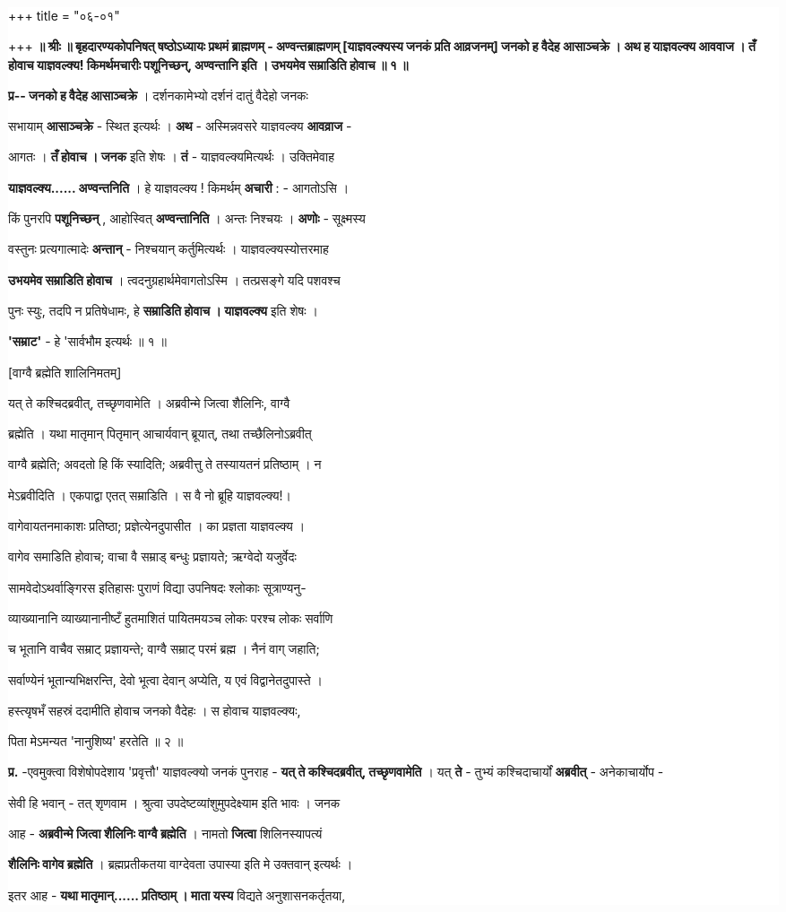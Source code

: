 +++
title = "०६-०१"

+++
**॥ श्रीः ॥ बृहदारण्यकोपनिषत्  षष्ठोऽध्यायः  प्रथमं ब्राह्मणम् - अण्वन्तब्राह्मणम्  \[याज्ञवल्क्यस्य जनकं प्रति आव्रजनम्\]  जनको ह वैदेह आसाञ्चक्रे । अथ ह याज्ञवल्क्य आववाज । तँ होवाच याज्ञवल्क्य! किमर्थमचारीः पशूनिच्छन्, अण्वन्तानि इति । उभयमेव सम्राडिति होवाच ॥ १ ॥**

**प्र-- जनको ह वैदेह आसाञ्चक्रे**     । दर्शनकामेभ्यो दर्शनं दातुं वैदेहो जनकः

सभायाम् **आसाञ्चक्रे**     - स्थित इत्यर्थः । **अथ**     - अस्मिन्नवसरे याज्ञवल्क्य **आवव्राज**     -

आगतः । **तँ होवाच । जनक**     इति शेषः । **तं**     - याज्ञवल्क्यमित्यर्थः । उक्तिमेवाह

**याज्ञवल्क्य...... अण्वन्तनिति**     । हे याज्ञवल्क्य ! किमर्थम् **अचारी**    : - आगतोऽसि ।

किं पुनरपि **पशूनिच्छन्**    , आहोस्वित् **अण्वन्तानिति**     । अन्तः निश्चयः । **अणोः**     - सूक्ष्मस्य

वस्तुनः प्रत्यगात्मादेः **अन्तान्**     - निश्चयान् कर्तुमित्यर्थः । याज्ञवल्क्यस्योत्तरमाह

**उभयमेव सम्राडिति होवाच**     । त्वदनुग्रहार्थमेवागतोऽस्मि । तत्प्रसङ्गे यदि पशवश्च

पुनः स्युः, तदपि न प्रतिषेधामः, हे **सम्राडिति होवाच । याज्ञवल्क्य**     इति शेषः ।

**'सम्राट'**     - हे 'सार्वभौम इत्यर्थः ॥ १ ॥

\[वाग्वै ब्रह्मेति शालिनिमतम्\]

यत् ते कश्चिदब्रवीत्, तच्छृणवामेति । अब्रवीन्मे जित्वा शैलिनिः, वाग्वै

ब्रह्मेति । यथा मातृमान् पितृमान् आचार्यवान् ब्रूयात्, तथा तच्छैलिनोऽब्रवीत्

वाग्वै ब्रह्मेति; अवदतो हि किं स्यादिति; अब्रवीत्तु ते तस्यायतनं प्रतिष्ठाम् । न

मेऽब्रवीदिति । एकपाद्वा एतत् सम्राडिति । स वै नो ब्रूहि याज्ञवल्क्य!।

वागेवायतनमाकाशः प्रतिष्ठा; प्रज्ञेत्येनदुपासीत । का प्रज्ञता याज्ञवल्क्य ।

वागेव समाडिति होवाच; वाचा वै सम्राड् बन्धुः प्रज्ञायते; ऋग्वेदो यजुर्वेदः

सामवेदोऽथर्वाङ्गिरस इतिहासः पुराणं विद्या उपनिषदः श्लोकाः सूत्राण्यनु-

व्याख्यानानि व्याख्यानानीष्टँ हुतमाशितं पायितमयञ्च लोकः परश्च लोकः सर्वाणि

च भूतानि वाचैव सम्राट् प्रज्ञायन्ते; वाग्वै सम्राट् परमं ब्रह्म । नैनं वाग् जहाति;

सर्वाण्येनं भूतान्यभिक्षरन्ति, देवो भूत्वा देवान् अप्येति, य एवं विद्वानेतदुपास्ते ।

हस्त्यृषभँ सहस्रं ददामीति होवाच जनको वैदेहः । स होवाच याज्ञवल्क्यः,

पिता मेऽमन्यत 'नानुशिष्य' हरतेति ॥ २ ॥

**प्र.**     -एवमुक्त्वा विशेषोपदेशाय 'प्रवृत्तौ' याज्ञवल्क्यो जनकं पुनराह - **यत् ते कश्चिदब्रवीत्, तच्छृणवामेति**     । यत् **ते**     - तुभ्यं कश्चिदाचार्यों **अब्रवीत्**     - अनेकाचार्योप -

सेवी हि भवान् - तत् शृणवाम । श्रुत्वा उपदेष्टव्यांशुमुपदेक्ष्याम इति भावः । जनक

आह - **अब्रवीन्मे जित्वा शैलिनिः वाग्वै ब्रह्मेति**     । नामतो **जित्वा**     शिलिनस्यापत्यं

**शैलिनिः वागेव ब्रह्मेति**     । ब्रह्मप्रतीकतया वाग्देवता उपास्या इति मे उक्तवान् इत्यर्थः ।

इतर आह - **यथा मातृमान्...... प्रतिष्ठाम् । माता यस्य**     विद्यते अनुशासनकर्तृतया,
